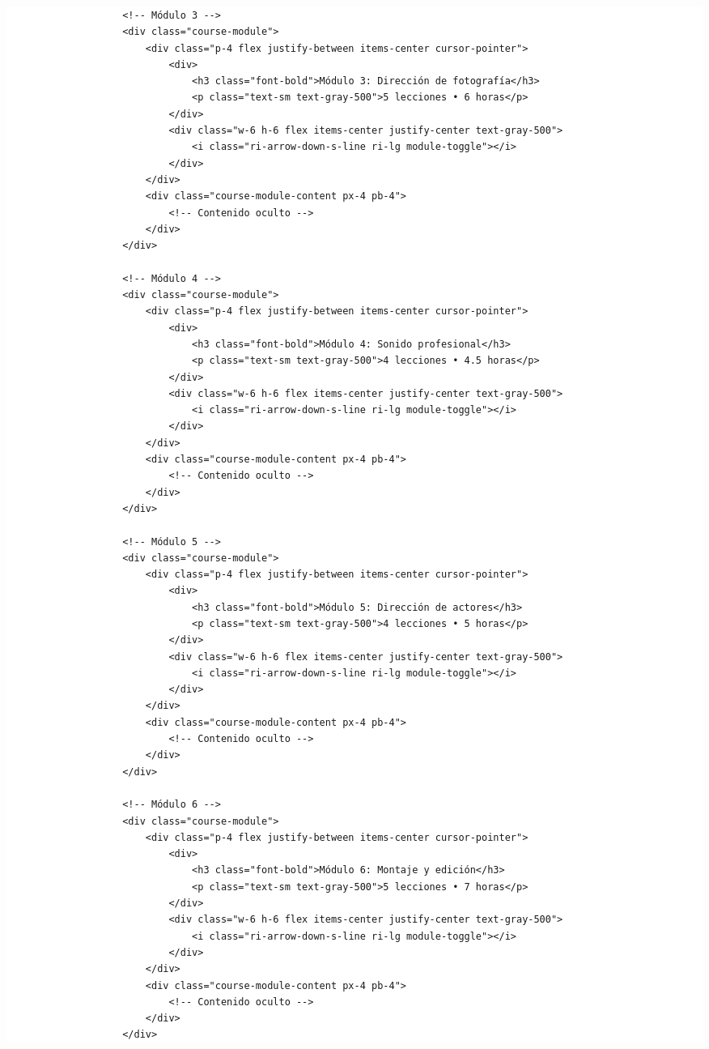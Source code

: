                         <!-- Módulo 3 -->
                        <div class="course-module">
                            <div class="p-4 flex justify-between items-center cursor-pointer">
                                <div>
                                    <h3 class="font-bold">Módulo 3: Dirección de fotografía</h3>
                                    <p class="text-sm text-gray-500">5 lecciones • 6 horas</p>
                                </div>
                                <div class="w-6 h-6 flex items-center justify-center text-gray-500">
                                    <i class="ri-arrow-down-s-line ri-lg module-toggle"></i>
                                </div>
                            </div>
                            <div class="course-module-content px-4 pb-4">
                                <!-- Contenido oculto -->
                            </div>
                        </div>
                        
                        <!-- Módulo 4 -->
                        <div class="course-module">
                            <div class="p-4 flex justify-between items-center cursor-pointer">
                                <div>
                                    <h3 class="font-bold">Módulo 4: Sonido profesional</h3>
                                    <p class="text-sm text-gray-500">4 lecciones • 4.5 horas</p>
                                </div>
                                <div class="w-6 h-6 flex items-center justify-center text-gray-500">
                                    <i class="ri-arrow-down-s-line ri-lg module-toggle"></i>
                                </div>
                            </div>
                            <div class="course-module-content px-4 pb-4">
                                <!-- Contenido oculto -->
                            </div>
                        </div>
                        
                        <!-- Módulo 5 -->
                        <div class="course-module">
                            <div class="p-4 flex justify-between items-center cursor-pointer">
                                <div>
                                    <h3 class="font-bold">Módulo 5: Dirección de actores</h3>
                                    <p class="text-sm text-gray-500">4 lecciones • 5 horas</p>
                                </div>
                                <div class="w-6 h-6 flex items-center justify-center text-gray-500">
                                    <i class="ri-arrow-down-s-line ri-lg module-toggle"></i>
                                </div>
                            </div>
                            <div class="course-module-content px-4 pb-4">
                                <!-- Contenido oculto -->
                            </div>
                        </div>
                        
                        <!-- Módulo 6 -->
                        <div class="course-module">
                            <div class="p-4 flex justify-between items-center cursor-pointer">
                                <div>
                                    <h3 class="font-bold">Módulo 6: Montaje y edición</h3>
                                    <p class="text-sm text-gray-500">5 lecciones • 7 horas</p>
                                </div>
                                <div class="w-6 h-6 flex items-center justify-center text-gray-500">
                                    <i class="ri-arrow-down-s-line ri-lg module-toggle"></i>
                                </div>
                            </div>
                            <div class="course-module-content px-4 pb-4">
                                <!-- Contenido oculto -->
                            </div>
                        </div>
                        
